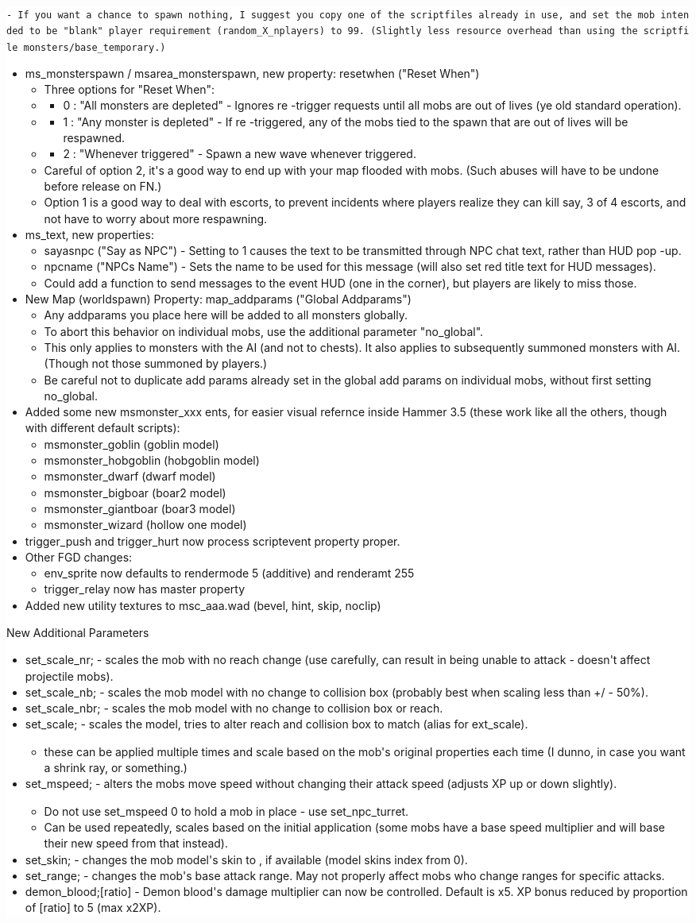    - If you want a chance to spawn nothing, I suggest you copy one of the scriptfiles already in use, and set the mob intended to be "blank" player requirement (random_X_nplayers) to 99. (Slightly less resource overhead than using the scriptfile monsters/base_temporary.)
* ms_monsterspawn / msarea_monsterspawn, new property: resetwhen ("Reset When")
    - Three options for "Reset When":
    -   - 0 : "All monsters are depleted"  - Ignores re -trigger requests until all mobs are out of lives (ye old standard operation).
    -   - 1 : "Any monster is depleted"    - If re    -triggered, any of the mobs tied to the spawn that are out of lives will be respawned.
    -   - 2 : "Whenever triggered"     - Spawn a new wave whenever triggered.
    - Careful of option 2, it's a good way to end up with your map flooded with mobs. (Such abuses will have to be undone before release on FN.)
    - Option 1 is a good way to deal with escorts, to prevent incidents where players realize they can kill say, 3 of 4 escorts, and not have to worry about more respawning.
* ms_text, new properties:
    - sayasnpc ("Say as NPC")   - Setting to 1 causes the text to be transmitted through NPC chat text, rather than HUD pop   -up.
    - npcname ("NPCs Name")     - Sets the name to be used for this message (will also set red title text for HUD messages).
    - Could add a function to send messages to the event HUD (one in the corner), but players are likely to miss those.
* New Map (worldspawn) Property: map_addparams ("Global Addparams")
    - Any addparams you place here will be added to all monsters globally.
    - To abort this behavior on individual mobs, use the additional parameter "no_global".
    - This only applies to monsters with the AI (and not to chests). It also applies to subsequently summoned monsters with AI. (Though not those summoned by players.)
    - Be careful not to duplicate add params already set in the global add params on individual mobs, without first setting no_global.
* Added some new msmonster_xxx ents, for easier visual refernce inside Hammer 3.5 (these work like all the others, though with different default scripts):
    - msmonster_goblin (goblin model)
    - msmonster_hobgoblin (hobgoblin model)
    - msmonster_dwarf (dwarf model)
    - msmonster_bigboar (boar2 model)
    - msmonster_giantboar (boar3 model)
    - msmonster_wizard (hollow one model)
* trigger_push and trigger_hurt now process scriptevent property proper.
* Other FGD changes:
    - env_sprite now defaults to rendermode 5 (additive) and renderamt 255
    - trigger_relay now has master property
* Added new utility textures to msc_aaa.wad (bevel, hint, skip, noclip)

New Additional Parameters
* set_scale_nr;<ratio>  - scales the mob with no reach change (use carefully, can result in being unable to attack   - doesn't affect projectile mobs).
* set_scale_nb;<ratio>  - scales the mob model with no change to collision box (probably best when scaling less than +/  - 50%).
* set_scale_nbr;<ratio>     - scales the mob model with no change to collision box or reach.
* set_scale;<ratio>     - scales the model, tries to alter reach and collision box to match (alias for ext_scale).
    - these can be applied multiple times and scale based on the mob's original properties each time (I dunno, in case you want a shrink ray, or something.)
* set_mspeed;<ratio>    - alters the mobs move speed without changing their attack speed (adjusts XP up or down slightly).
    - Do not use set_mspeed 0 to hold a mob in place    - use set_npc_turret.
    - Can be used repeatedly, scales based on the initial application (some mobs have a base speed multiplier and will base their new speed from that instead).
* set_skin;<idx>    - changes the mob model's skin to <idx>, if available (model skins index from 0).
* set_range;<units>     - changes the mob's base attack range. May not properly affect mobs who change ranges for specific attacks.
* demon_blood;[ratio]   - Demon blood's damage multiplier can now be controlled. Default is x5. XP bonus reduced by proportion of [ratio] to 5 (max x2XP).